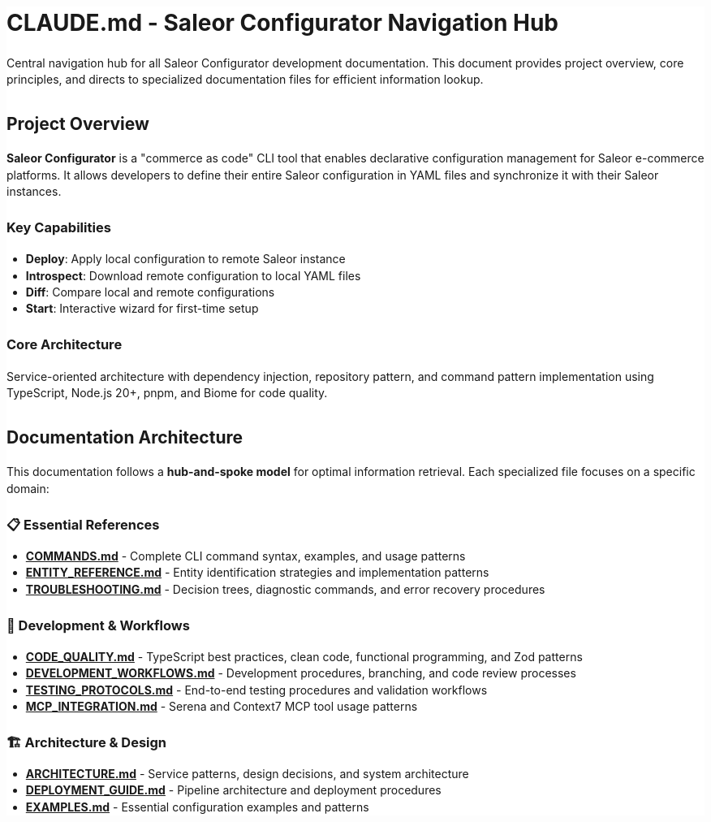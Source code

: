 # CLAUDE.md - Saleor Configurator Navigation Hub

Central navigation hub for all Saleor Configurator development documentation. This document provides project overview, core principles, and directs to specialized documentation files for efficient information lookup.

## Project Overview

**Saleor Configurator** is a "commerce as code" CLI tool that enables declarative configuration management for Saleor e-commerce platforms. It allows developers to define their entire Saleor configuration in YAML files and synchronize it with their Saleor instances.

### Key Capabilities
- **Deploy**: Apply local configuration to remote Saleor instance
- **Introspect**: Download remote configuration to local YAML files  
- **Diff**: Compare local and remote configurations
- **Start**: Interactive wizard for first-time setup

### Core Architecture
Service-oriented architecture with dependency injection, repository pattern, and command pattern implementation using TypeScript, Node.js 20+, pnpm, and Biome for code quality.

## Documentation Architecture

This documentation follows a **hub-and-spoke model** for optimal information retrieval. Each specialized file focuses on a specific domain:

### 📋 Essential References
- **[COMMANDS.md](COMMANDS.md)** - Complete CLI command syntax, examples, and usage patterns
- **[ENTITY_REFERENCE.md](ENTITY_REFERENCE.md)** - Entity identification strategies and implementation patterns
- **[TROUBLESHOOTING.md](TROUBLESHOOTING.md)** - Decision trees, diagnostic commands, and error recovery procedures

### 🔧 Development & Workflows  
- **[CODE_QUALITY.md](CODE_QUALITY.md)** - TypeScript best practices, clean code, functional programming, and Zod patterns
- **[DEVELOPMENT_WORKFLOWS.md](DEVELOPMENT_WORKFLOWS.md)** - Development procedures, branching, and code review processes
- **[TESTING_PROTOCOLS.md](TESTING_PROTOCOLS.md)** - End-to-end testing procedures and validation workflows
- **[MCP_INTEGRATION.md](MCP_INTEGRATION.md)** - Serena and Context7 MCP tool usage patterns

### 🏗️ Architecture & Design
- **[ARCHITECTURE.md](ARCHITECTURE.md)** - Service patterns, design decisions, and system architecture  
- **[DEPLOYMENT_GUIDE.md](DEPLOYMENT_GUIDE.md)** - Pipeline architecture and deployment procedures
- **[EXAMPLES.md](EXAMPLES.md)** - Essential configuration examples and patterns
